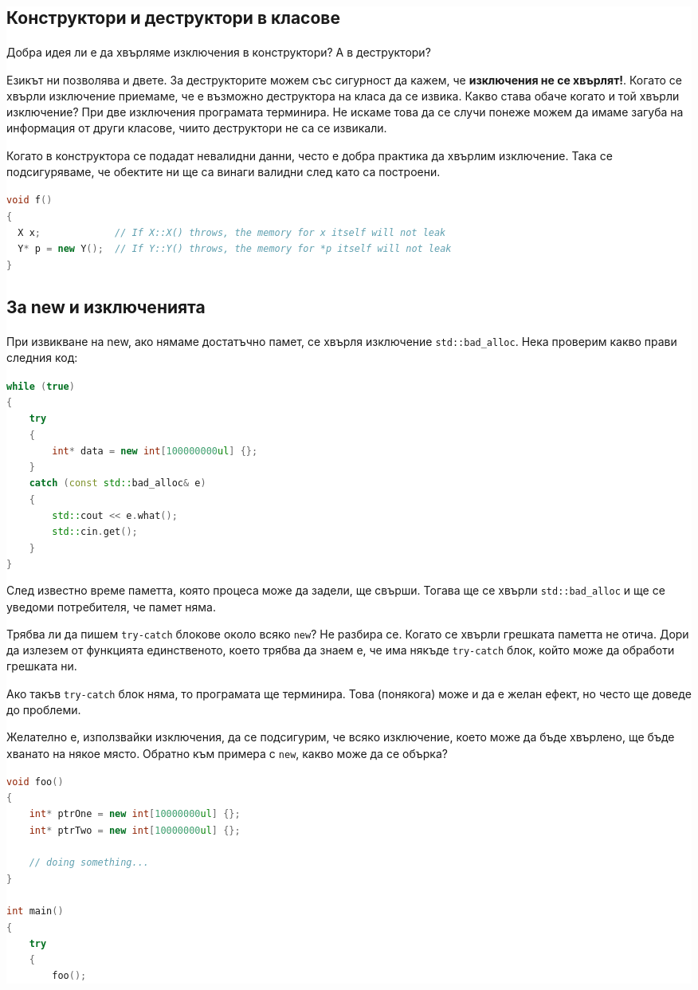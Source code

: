## Конструктори и деструктори в класове
Добра идея ли е да хвърляме изключения в конструктори? А в деструктори?

Езикът ни позволява и двете. За деструкторите можем със сигурност да кажем, че **изключения не се хвърлят!**. Когато се хвърли изключение приемаме, че е възможно деструктора на класа да се извика. Какво става обаче когато и той хвърли изключение? При две изключения програмата терминира. Не искаме това да се случи понеже можем да имаме загуба на информация от други класове, чиито деструктори не са се извикали.

Когато в конструктора се подадат невалидни данни, често е добра практика да хвърлим изключение. Така се подсигуряваме, че обектите ни ще са винаги валидни след като са построени.

```cpp
void f()
{
  X x;             // If X::X() throws, the memory for x itself will not leak
  Y* p = new Y();  // If Y::Y() throws, the memory for *p itself will not leak
}
```

## За new и изключенията
При извикване на new, ако нямаме достатъчно памет, се хвърля изключение ```std::bad_alloc```. Нека проверим какво прави следния код:
```cpp
while (true)
{
	try
	{
		int* data = new int[100000000ul] {};
	}
	catch (const std::bad_alloc& e)
	{
		std::cout << e.what();
		std::cin.get();
	}
}
```

След известно време паметта, която процеса може да задели, ще свърши. Тогава ще се хвърли `std::bad_alloc` и ще се уведоми потребителя, че памет няма.

Трябва ли да пишем `try-catch` блокове около всяко `new`? Не разбира се. Когато се хвърли грешката паметта не отича. Дори да излезем от функцията единственото, което трябва да знаем е, че има някъде `try-catch` блок, който може да обработи грешката ни.

Ако такъв `try-catch` блок няма, то програмата ще терминира. Това (понякога) може и да е желан ефект, но често ще доведе до проблеми.

Желателно е, използвайки изключения, да се подсигурим, че всяко изключение, което може да бъде хвърлено, ще бъде хванато на някое място.
Обратно към примера с `new`, какво може да се обърка?

```cpp
void foo()
{
    int* ptrOne = new int[10000000ul] {};
    int* ptrTwo = new int[10000000ul] {};

    // doing something...
}

int main()
{
    try
    {
        foo();
```